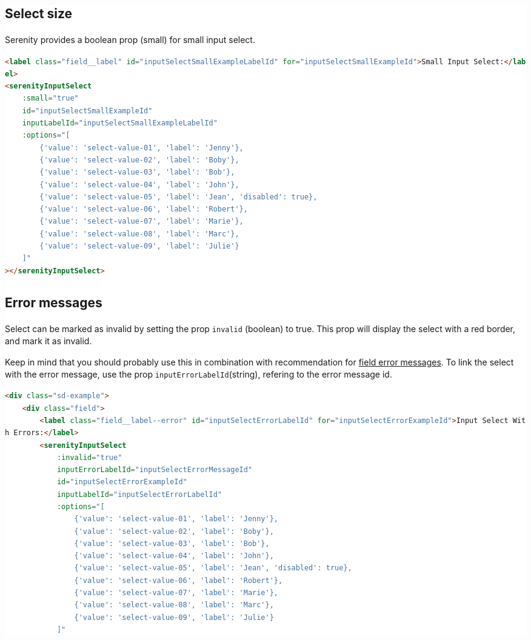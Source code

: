 ```html
```

## Select size

Serenity provides a boolean prop (small) for small input select.

<div class="sd-example">
    <Example-InputSelectSmall></Example-InputSelectSmall>
</div>

```html
<label class="field__label" id="inputSelectSmallExampleLabelId" for="inputSelectSmallExampleId">Small Input Select:</label>
<serenityInputSelect
    :small="true"
    id="inputSelectSmallExampleId"
    inputLabelId="inputSelectSmallExampleLabelId"
    :options="[
        {'value': 'select-value-01', 'label': 'Jenny'},
        {'value': 'select-value-02', 'label': 'Boby'},
        {'value': 'select-value-03', 'label': 'Bob'},
        {'value': 'select-value-04', 'label': 'John'},
        {'value': 'select-value-05', 'label': 'Jean', 'disabled': true},
        {'value': 'select-value-06', 'label': 'Robert'},
        {'value': 'select-value-07', 'label': 'Marie'},
        {'value': 'select-value-08', 'label': 'Marc'},
        {'value': 'select-value-09', 'label': 'Julie'}
    ]"
></serenityInputSelect>
```

## Error messages

Select can be marked as invalid by setting the prop `invalid` (boolean)  to true. This prop will display the select with a red border, and mark it as invalid.

Keep in mind that you should probably use this in combination with recommendation for [field error messages](../../css/components/forms.md#error-messages). To link the select with the error message, use the prop `inputErrorLabelId`(string), refering to the error message id.

<div class="sd-example">
    <Example-InputSelectError></Example-InputSelectError>
</div>


```html
<div class="sd-example">
    <div class="field">
        <label class="field__label--error" id="inputSelectErrorLabelId" for="inputSelectErrorExampleId">Input Select With Errors:</label>
        <serenityInputSelect
            :invalid="true"
            inputErrorLabelId="inputSelectErrorMessageId"
            id="inputSelectErrorExampleId"
            inputLabelId="inputSelectErrorLabelId"
            :options="[
                {'value': 'select-value-01', 'label': 'Jenny'},
                {'value': 'select-value-02', 'label': 'Boby'},
                {'value': 'select-value-03', 'label': 'Bob'},
                {'value': 'select-value-04', 'label': 'John'},
                {'value': 'select-value-05', 'label': 'Jean', 'disabled': true},
                {'value': 'select-value-06', 'label': 'Robert'},
                {'value': 'select-value-07', 'label': 'Marie'},
                {'value': 'select-value-08', 'label': 'Marc'},
                {'value': 'select-value-09', 'label': 'Julie'}
            ]"
```